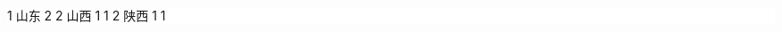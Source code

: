 <td></td>
<td></td>
<td></td>
<td></td>
<td></td>
<td></td>
<td>1</td>
</tr>
<tr>
<td>山东</td>
<td></td>
<td></td>
<td>2</td>
<td></td>
<td></td>
<td></td>
<td></td>
<td></td>
<td></td>
<td></td>
<td></td>
<td></td>
<td></td>
<td></td>
<td></td>
<td>2</td>
</tr>
<tr>
<td>山西</td>
<td></td>
<td></td>
<td>1</td>
<td></td>
<td></td>
<td></td>
<td></td>
<td></td>
<td>1</td>
<td></td>
<td></td>
<td></td>
<td></td>
<td></td>
<td></td>
<td>2</td>
</tr>
<tr>
<td>陕西</td>
<td></td>
<td></td>
<td>1</td>
<td></td>
<td></td>
<td></td>
<td></td>
<td></td>
<td></td>
<td></td>
<td></td>
<td></td>
<td></td>
<td></td>
<td></td>
<td>1</td>